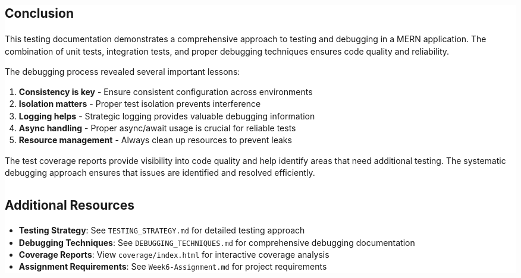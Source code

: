 ## Conclusion

This testing documentation demonstrates a comprehensive approach to testing and debugging in a MERN application. The combination of unit tests, integration tests, and proper debugging techniques ensures code quality and reliability.

The debugging process revealed several important lessons:
1. **Consistency is key** - Ensure consistent configuration across environments
2. **Isolation matters** - Proper test isolation prevents interference
3. **Logging helps** - Strategic logging provides valuable debugging information
4. **Async handling** - Proper async/await usage is crucial for reliable tests
5. **Resource management** - Always clean up resources to prevent leaks

The test coverage reports provide visibility into code quality and help identify areas that need additional testing. The systematic debugging approach ensures that issues are identified and resolved efficiently.

## Additional Resources

- **Testing Strategy**: See `TESTING_STRATEGY.md` for detailed testing approach
- **Debugging Techniques**: See `DEBUGGING_TECHNIQUES.md` for comprehensive debugging documentation
- **Coverage Reports**: View `coverage/index.html` for interactive coverage analysis
- **Assignment Requirements**: See `Week6-Assignment.md` for project requirements

